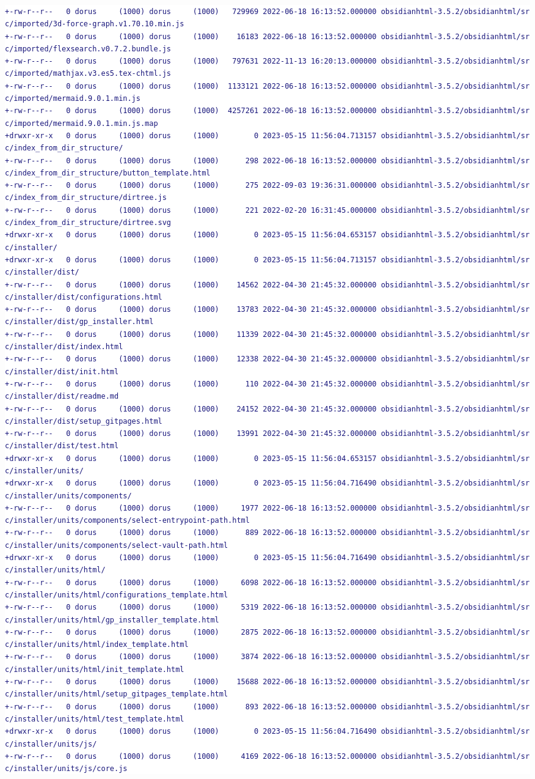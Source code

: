 ```diff
+-rw-r--r--   0 dorus     (1000) dorus     (1000)   729969 2022-06-18 16:13:52.000000 obsidianhtml-3.5.2/obsidianhtml/src/imported/3d-force-graph.v1.70.10.min.js
+-rw-r--r--   0 dorus     (1000) dorus     (1000)    16183 2022-06-18 16:13:52.000000 obsidianhtml-3.5.2/obsidianhtml/src/imported/flexsearch.v0.7.2.bundle.js
+-rw-r--r--   0 dorus     (1000) dorus     (1000)   797631 2022-11-13 16:20:13.000000 obsidianhtml-3.5.2/obsidianhtml/src/imported/mathjax.v3.es5.tex-chtml.js
+-rw-r--r--   0 dorus     (1000) dorus     (1000)  1133121 2022-06-18 16:13:52.000000 obsidianhtml-3.5.2/obsidianhtml/src/imported/mermaid.9.0.1.min.js
+-rw-r--r--   0 dorus     (1000) dorus     (1000)  4257261 2022-06-18 16:13:52.000000 obsidianhtml-3.5.2/obsidianhtml/src/imported/mermaid.9.0.1.min.js.map
+drwxr-xr-x   0 dorus     (1000) dorus     (1000)        0 2023-05-15 11:56:04.713157 obsidianhtml-3.5.2/obsidianhtml/src/index_from_dir_structure/
+-rw-r--r--   0 dorus     (1000) dorus     (1000)      298 2022-06-18 16:13:52.000000 obsidianhtml-3.5.2/obsidianhtml/src/index_from_dir_structure/button_template.html
+-rw-r--r--   0 dorus     (1000) dorus     (1000)      275 2022-09-03 19:36:31.000000 obsidianhtml-3.5.2/obsidianhtml/src/index_from_dir_structure/dirtree.js
+-rw-r--r--   0 dorus     (1000) dorus     (1000)      221 2022-02-20 16:31:45.000000 obsidianhtml-3.5.2/obsidianhtml/src/index_from_dir_structure/dirtree.svg
+drwxr-xr-x   0 dorus     (1000) dorus     (1000)        0 2023-05-15 11:56:04.653157 obsidianhtml-3.5.2/obsidianhtml/src/installer/
+drwxr-xr-x   0 dorus     (1000) dorus     (1000)        0 2023-05-15 11:56:04.713157 obsidianhtml-3.5.2/obsidianhtml/src/installer/dist/
+-rw-r--r--   0 dorus     (1000) dorus     (1000)    14562 2022-04-30 21:45:32.000000 obsidianhtml-3.5.2/obsidianhtml/src/installer/dist/configurations.html
+-rw-r--r--   0 dorus     (1000) dorus     (1000)    13783 2022-04-30 21:45:32.000000 obsidianhtml-3.5.2/obsidianhtml/src/installer/dist/gp_installer.html
+-rw-r--r--   0 dorus     (1000) dorus     (1000)    11339 2022-04-30 21:45:32.000000 obsidianhtml-3.5.2/obsidianhtml/src/installer/dist/index.html
+-rw-r--r--   0 dorus     (1000) dorus     (1000)    12338 2022-04-30 21:45:32.000000 obsidianhtml-3.5.2/obsidianhtml/src/installer/dist/init.html
+-rw-r--r--   0 dorus     (1000) dorus     (1000)      110 2022-04-30 21:45:32.000000 obsidianhtml-3.5.2/obsidianhtml/src/installer/dist/readme.md
+-rw-r--r--   0 dorus     (1000) dorus     (1000)    24152 2022-04-30 21:45:32.000000 obsidianhtml-3.5.2/obsidianhtml/src/installer/dist/setup_gitpages.html
+-rw-r--r--   0 dorus     (1000) dorus     (1000)    13991 2022-04-30 21:45:32.000000 obsidianhtml-3.5.2/obsidianhtml/src/installer/dist/test.html
+drwxr-xr-x   0 dorus     (1000) dorus     (1000)        0 2023-05-15 11:56:04.653157 obsidianhtml-3.5.2/obsidianhtml/src/installer/units/
+drwxr-xr-x   0 dorus     (1000) dorus     (1000)        0 2023-05-15 11:56:04.716490 obsidianhtml-3.5.2/obsidianhtml/src/installer/units/components/
+-rw-r--r--   0 dorus     (1000) dorus     (1000)     1977 2022-06-18 16:13:52.000000 obsidianhtml-3.5.2/obsidianhtml/src/installer/units/components/select-entrypoint-path.html
+-rw-r--r--   0 dorus     (1000) dorus     (1000)      889 2022-06-18 16:13:52.000000 obsidianhtml-3.5.2/obsidianhtml/src/installer/units/components/select-vault-path.html
+drwxr-xr-x   0 dorus     (1000) dorus     (1000)        0 2023-05-15 11:56:04.716490 obsidianhtml-3.5.2/obsidianhtml/src/installer/units/html/
+-rw-r--r--   0 dorus     (1000) dorus     (1000)     6098 2022-06-18 16:13:52.000000 obsidianhtml-3.5.2/obsidianhtml/src/installer/units/html/configurations_template.html
+-rw-r--r--   0 dorus     (1000) dorus     (1000)     5319 2022-06-18 16:13:52.000000 obsidianhtml-3.5.2/obsidianhtml/src/installer/units/html/gp_installer_template.html
+-rw-r--r--   0 dorus     (1000) dorus     (1000)     2875 2022-06-18 16:13:52.000000 obsidianhtml-3.5.2/obsidianhtml/src/installer/units/html/index_template.html
+-rw-r--r--   0 dorus     (1000) dorus     (1000)     3874 2022-06-18 16:13:52.000000 obsidianhtml-3.5.2/obsidianhtml/src/installer/units/html/init_template.html
+-rw-r--r--   0 dorus     (1000) dorus     (1000)    15688 2022-06-18 16:13:52.000000 obsidianhtml-3.5.2/obsidianhtml/src/installer/units/html/setup_gitpages_template.html
+-rw-r--r--   0 dorus     (1000) dorus     (1000)      893 2022-06-18 16:13:52.000000 obsidianhtml-3.5.2/obsidianhtml/src/installer/units/html/test_template.html
+drwxr-xr-x   0 dorus     (1000) dorus     (1000)        0 2023-05-15 11:56:04.716490 obsidianhtml-3.5.2/obsidianhtml/src/installer/units/js/
+-rw-r--r--   0 dorus     (1000) dorus     (1000)     4169 2022-06-18 16:13:52.000000 obsidianhtml-3.5.2/obsidianhtml/src/installer/units/js/core.js
```